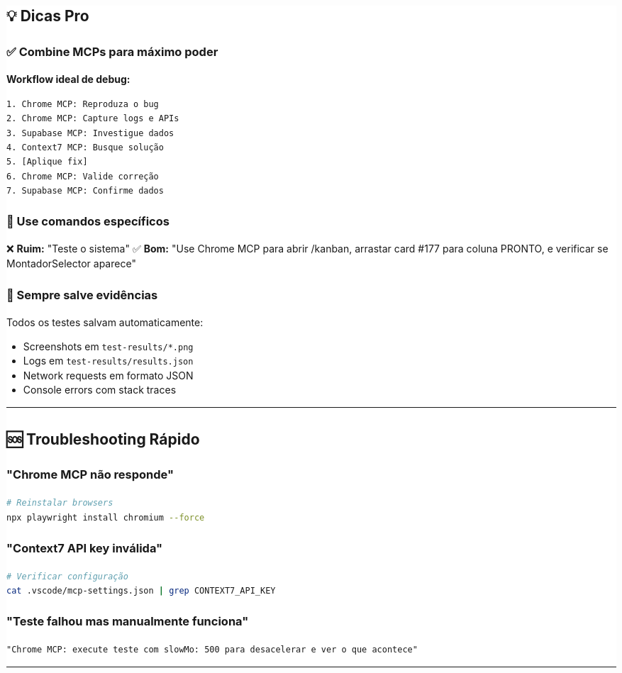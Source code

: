 
## 💡 Dicas Pro

### ✅ Combine MCPs para máximo poder

**Workflow ideal de debug:**
```
1. Chrome MCP: Reproduza o bug
2. Chrome MCP: Capture logs e APIs
3. Supabase MCP: Investigue dados
4. Context7 MCP: Busque solução
5. [Aplique fix]
6. Chrome MCP: Valide correção
7. Supabase MCP: Confirme dados
```

### 🎯 Use comandos específicos

❌ **Ruim:** "Teste o sistema"
✅ **Bom:** "Use Chrome MCP para abrir /kanban, arrastar card #177 para coluna PRONTO, e verificar se MontadorSelector aparece"

### 📸 Sempre salve evidências

Todos os testes salvam automaticamente:
- Screenshots em `test-results/*.png`
- Logs em `test-results/results.json`
- Network requests em formato JSON
- Console errors com stack traces

---

## 🆘 Troubleshooting Rápido

### "Chrome MCP não responde"
```bash
# Reinstalar browsers
npx playwright install chromium --force
```

### "Context7 API key inválida"
```bash
# Verificar configuração
cat .vscode/mcp-settings.json | grep CONTEXT7_API_KEY
```

### "Teste falhou mas manualmente funciona"
```
"Chrome MCP: execute teste com slowMo: 500 para desacelerar e ver o que acontece"
```

---
